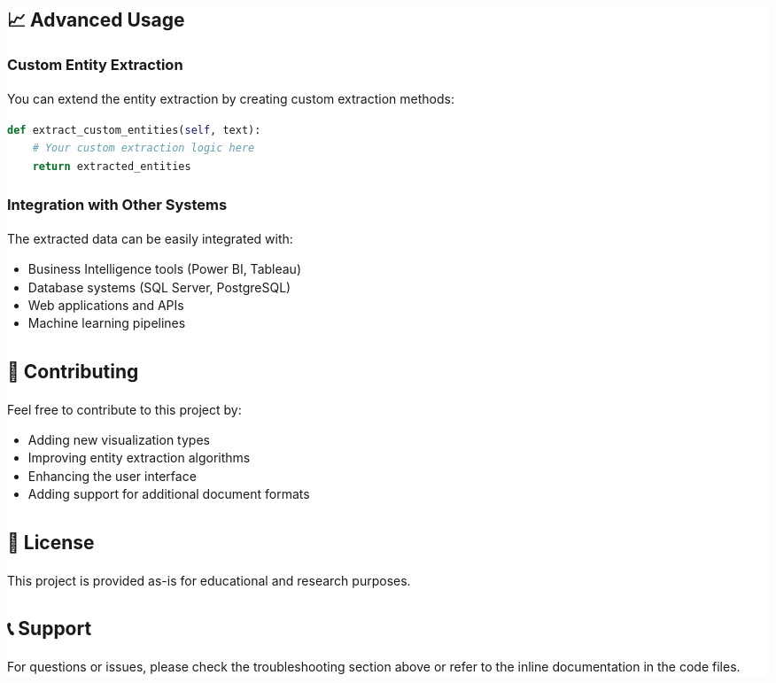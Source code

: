 ## 📈 Advanced Usage

### Custom Entity Extraction
You can extend the entity extraction by creating custom extraction methods:

```python
def extract_custom_entities(self, text):
    # Your custom extraction logic here
    return extracted_entities
```

### Integration with Other Systems
The extracted data can be easily integrated with:
- Business Intelligence tools (Power BI, Tableau)
- Database systems (SQL Server, PostgreSQL)
- Web applications and APIs
- Machine learning pipelines

## 🤝 Contributing

Feel free to contribute to this project by:
- Adding new visualization types
- Improving entity extraction algorithms
- Enhancing the user interface
- Adding support for additional document formats

## 📄 License

This project is provided as-is for educational and research purposes.

## 📞 Support

For questions or issues, please check the troubleshooting section above or refer to the inline documentation in the code files.
